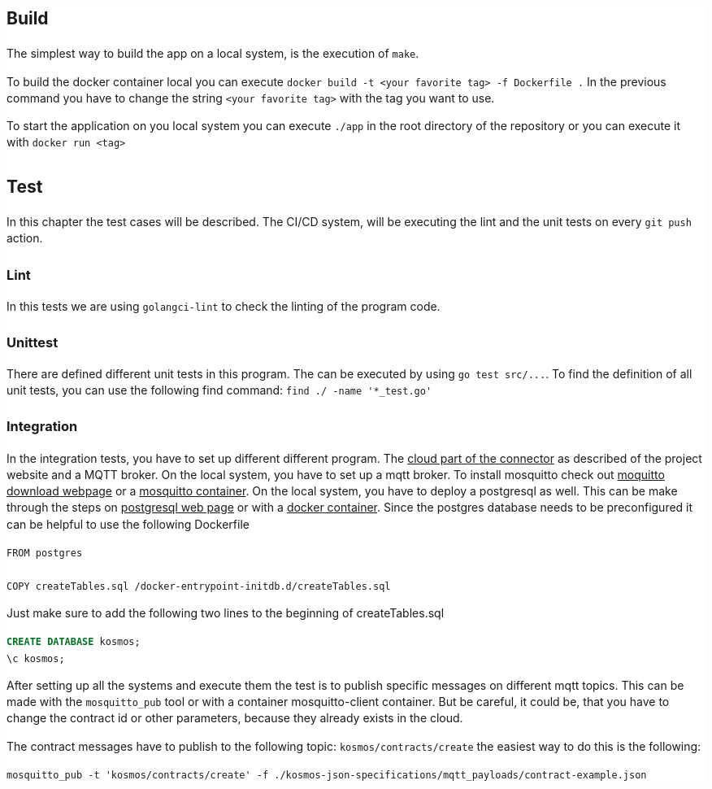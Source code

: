 ## Build
The simplest way to build the app on a local system, is the execution of `make`.

To build the docker container local you can execute `docker build -t <your favorite tag> -f Dockerfile .` In the previous command you have to change the string `<your favorite tag>` with the tag you want to use.

To start the application on you local system you can execute `./app` in the root directory of the repository or you can execute it with `docker run <tag>`

## Test
In this chapter the test cases will be described. The CI/CD system, will be executing the lint and the unit tests on every `git push` action.

### Lint

In this tests we are using `golangci-lint` to check the linting of the program code.

### Unittest
There are defined different  unit tests in this program. The can be executed by using `go test src/...`. To find the definition of all unit tests, you can use
the following find command: `find ./ -name '*_test.go'`

### Integration
In the integration tests, you have to set up different different program. The [cloud part of the connector](https://github.com/kosmos-industrie40/kosmos-analyses-cloud-connector)
as described of the project website and a MQTT broker. On the local system,
you have to set up a mqtt broker. To install mosquitto check out [moquitto download webpage](http:s//mosquitto.org/download) or 
a [mosquitto container](https://hub.docker.com/_/eclipse-mosquitto). On the local system, you have to deploy a postgresql as well. This can be make through the steps on [postgresql web page](https://www.postgresql.org/download/) or with a [docker container](https://hub.docker.com/_/postgres). Since the postgres database needs to be preconfigured it can be helpful to use the following Dockerfile
````docker
FROM postgres

COPY createTables.sql /docker-entrypoint-initdb.d/createTables.sql
````
Just make sure to add the following two lines to the beginning of createTables.sql
````sql
CREATE DATABASE kosmos;
\c kosmos;
````

After setting up all the systems and execute them the test is
to publish specific messages on different mqtt topics. This can be made with the `mosquitto_pub` tool or with a container mosquitto-client container. But be careful, it could
be, that you have to change the contract id or other parameters, because they already
exists in the cloud.

The contract messages have to publish to the following topic: `kosmos/contracts/create` the easiest way to do this is the following:
```
mosquitto_pub -t 'kosmos/contracts/create' -f ./kosmos-json-specifications/mqtt_payloads/contract-example.json
```
